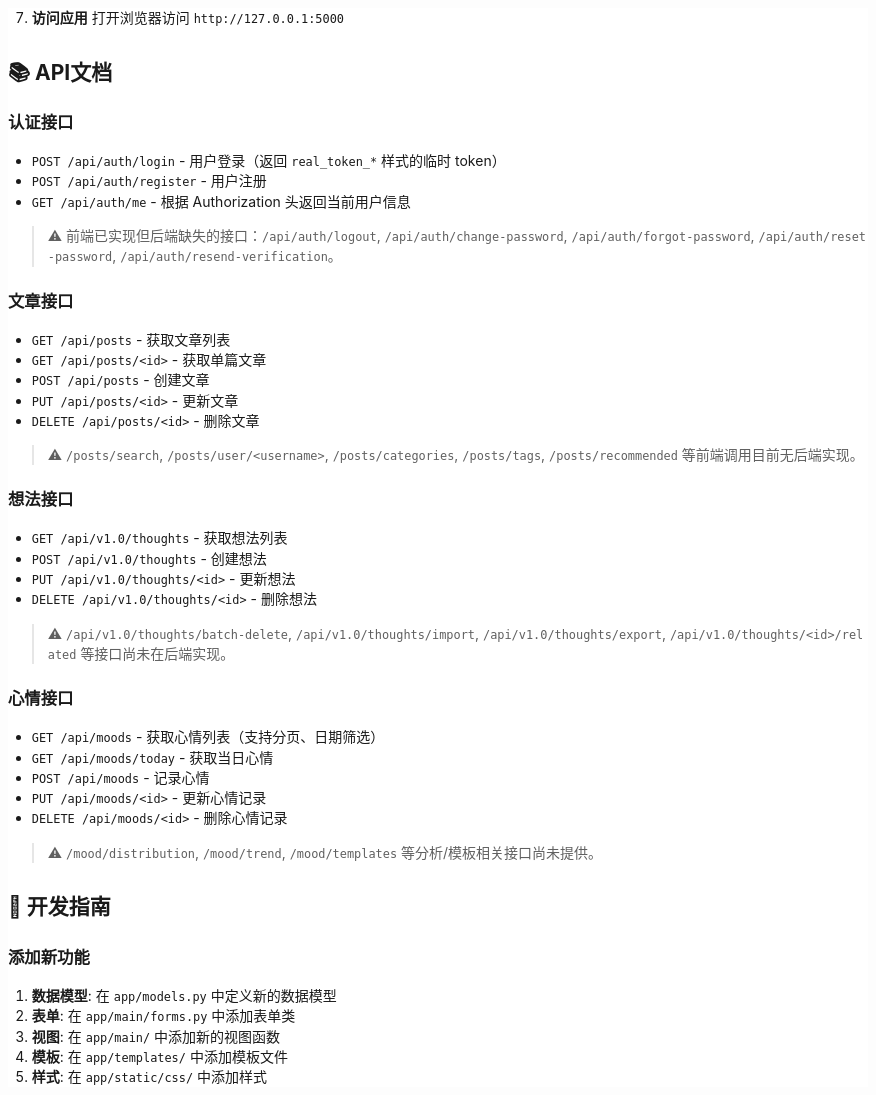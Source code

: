 7. **访问应用**
   打开浏览器访问 `http://127.0.0.1:5000`

## 📚 API文档

### 认证接口
- `POST /api/auth/login` - 用户登录（返回 `real_token_*` 样式的临时 token）
- `POST /api/auth/register` - 用户注册
- `GET /api/auth/me` - 根据 Authorization 头返回当前用户信息

> ⚠️ 前端已实现但后端缺失的接口：`/api/auth/logout`, `/api/auth/change-password`, `/api/auth/forgot-password`, `/api/auth/reset-password`, `/api/auth/resend-verification`。

### 文章接口
- `GET /api/posts` - 获取文章列表
- `GET /api/posts/<id>` - 获取单篇文章
- `POST /api/posts` - 创建文章
- `PUT /api/posts/<id>` - 更新文章
- `DELETE /api/posts/<id>` - 删除文章

> ⚠️ `/posts/search`, `/posts/user/<username>`, `/posts/categories`, `/posts/tags`, `/posts/recommended` 等前端调用目前无后端实现。

### 想法接口
- `GET /api/v1.0/thoughts` - 获取想法列表
- `POST /api/v1.0/thoughts` - 创建想法
- `PUT /api/v1.0/thoughts/<id>` - 更新想法
- `DELETE /api/v1.0/thoughts/<id>` - 删除想法

> ⚠️ `/api/v1.0/thoughts/batch-delete`, `/api/v1.0/thoughts/import`, `/api/v1.0/thoughts/export`, `/api/v1.0/thoughts/<id>/related` 等接口尚未在后端实现。

### 心情接口
- `GET /api/moods` - 获取心情列表（支持分页、日期筛选）
- `GET /api/moods/today` - 获取当日心情
- `POST /api/moods` - 记录心情
- `PUT /api/moods/<id>` - 更新心情记录
- `DELETE /api/moods/<id>` - 删除心情记录

> ⚠️ `/mood/distribution`, `/mood/trend`, `/mood/templates` 等分析/模板相关接口尚未提供。

## 🔧 开发指南

### 添加新功能

1. **数据模型**: 在 `app/models.py` 中定义新的数据模型
2. **表单**: 在 `app/main/forms.py` 中添加表单类
3. **视图**: 在 `app/main/` 中添加新的视图函数
4. **模板**: 在 `app/templates/` 中添加模板文件
5. **样式**: 在 `app/static/css/` 中添加样式
